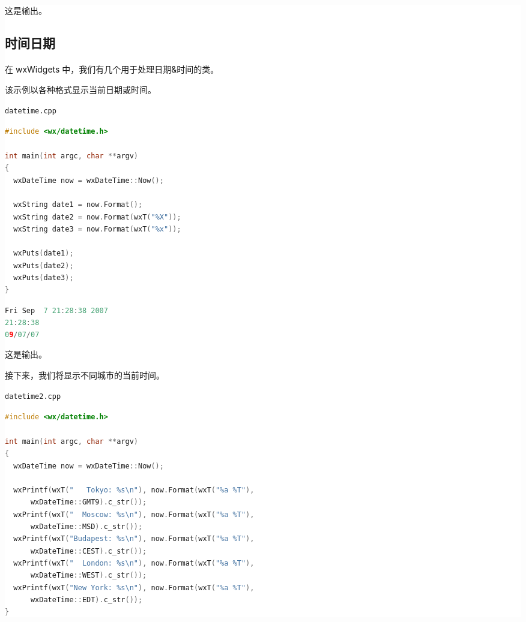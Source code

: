 这是输出。

## 时间日期

在 wxWidgets 中，我们有几个用于处理日期&时间的类。

该示例以各种格式显示当前日期或时间。

`datetime.cpp`

```cpp
#include <wx/datetime.h>

int main(int argc, char **argv)
{
  wxDateTime now = wxDateTime::Now();

  wxString date1 = now.Format();
  wxString date2 = now.Format(wxT("%X"));
  wxString date3 = now.Format(wxT("%x"));

  wxPuts(date1);
  wxPuts(date2);
  wxPuts(date3);
}

```

```cpp
Fri Sep  7 21:28:38 2007
21:28:38
09/07/07

```

这是输出。

接下来，我们将显示不同城市的当前时间。

`datetime2.cpp`

```cpp
#include <wx/datetime.h>

int main(int argc, char **argv)
{
  wxDateTime now = wxDateTime::Now();

  wxPrintf(wxT("   Tokyo: %s\n"), now.Format(wxT("%a %T"), 
      wxDateTime::GMT9).c_str());
  wxPrintf(wxT("  Moscow: %s\n"), now.Format(wxT("%a %T"), 
      wxDateTime::MSD).c_str());
  wxPrintf(wxT("Budapest: %s\n"), now.Format(wxT("%a %T"), 
      wxDateTime::CEST).c_str());
  wxPrintf(wxT("  London: %s\n"), now.Format(wxT("%a %T"), 
      wxDateTime::WEST).c_str());
  wxPrintf(wxT("New York: %s\n"), now.Format(wxT("%a %T"), 
      wxDateTime::EDT).c_str());
}

```
